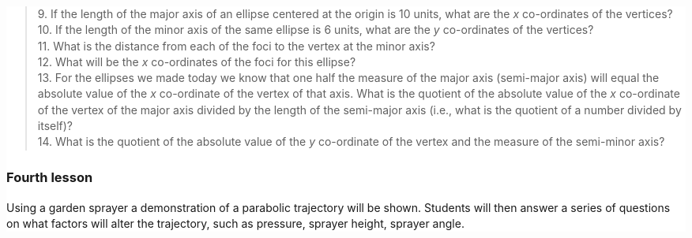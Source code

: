 <blockquote>
  <dl>
   <dt>
    9. If the length of the major axis of an ellipse centered at the origin is 10 units, what are the
    <i>
     x
    </i>
    co-ordinates of the vertices?
    <dt>
     10. If the length of the minor axis of the same ellipse is 6 units, what are the
     <i>
      y
     </i>
     co-ordinates of the vertices?
     <dt>
      11. What is the distance from each of the foci to the vertex at the minor axis?
      <dt>
       12. What will be the
       <i>
        x
       </i>
       co-ordinates of the foci for this ellipse?
       <dt>
        13. For the ellipses we made today we know that one half the measure of the major axis (semi-major axis) will equal the absolute value of the
        <i>
         x
        </i>
        co-ordinate of the vertex of that axis. What is the quotient of the absolute value of the
        <i>
         x
        </i>
        co-ordinate of the vertex of the major axis divided by the length of the semi-major axis (i.e., what is the quotient of a number divided by itself)?
        <dt>
         14. What is the quotient of the absolute value of the
         <i>
          y
         </i>
         co-ordinate of the vertex and the measure of the semi-minor axis?
        </dt>
       </dt>
      </dt>
     </dt>
    </dt>
   </dt>
  </dl>
 </blockquote>
<h3>
  Fourth lesson
 </h3>
 <p>
  Using a garden sprayer a demonstration of a parabolic trajectory will be shown. Students will then answer a series of questions on what factors will alter the trajectory, such as pressure, sprayer height, sprayer angle.
 </p>
